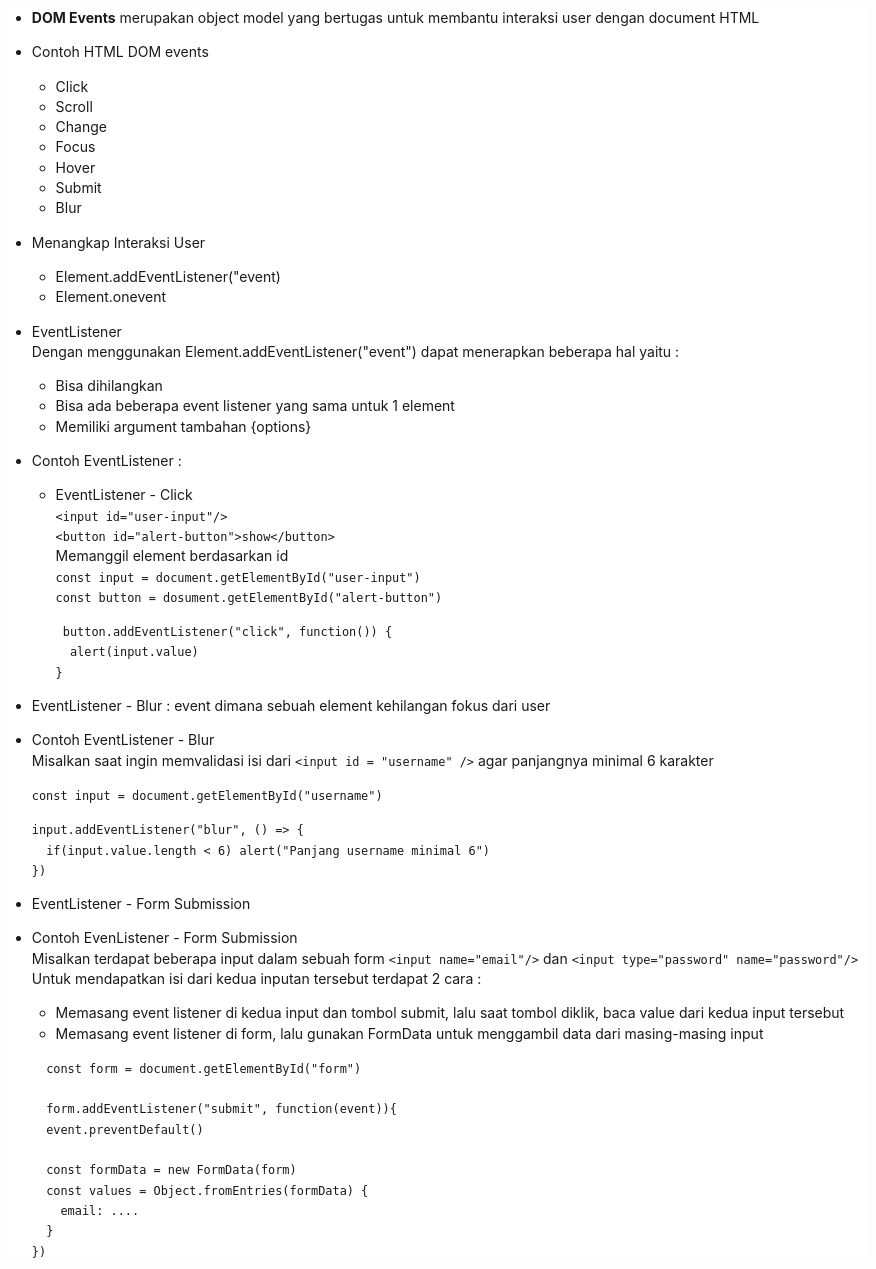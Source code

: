 - **DOM Events** merupakan object model yang bertugas untuk membantu interaksi user dengan document HTML
- Contoh HTML DOM events
  - Click
  - Scroll
  - Change
  - Focus
  - Hover
  - Submit
  - Blur
- Menangkap Interaksi User
  - Element.addEventListener("event)
  - Element.onevent
- EventListener <br />
  Dengan menggunakan Element.addEventListener("event") dapat menerapkan beberapa hal yaitu :
  - Bisa dihilangkan
  - Bisa ada beberapa event listener yang sama untuk 1 element
  - Memiliki argument tambahan {options}
- Contoh EventListener :
  - EventListener - Click  <br />
    `` <input id="user-input"/> `` <br />
    `` <button id="alert-button">show</button> `` <br />
    Memanggil element berdasarkan id <br />
    `` const input = document.getElementById("user-input") `` <br />
    `` const button = dosument.getElementById("alert-button") ``

    ```
     button.addEventListener("click", function()) {
      alert(input.value)
    } 
    ```
- EventListener - Blur : event dimana sebuah element kehilangan fokus dari user 
- Contoh EventListener - Blur <br />
  Misalkan saat ingin memvalidasi isi dari ``<input id = "username" />`` agar panjangnya minimal 6 karakter

  `` const input = document.getElementById("username") ``

  ```
  input.addEventListener("blur", () => {
    if(input.value.length < 6) alert("Panjang username minimal 6")
  })
  ```
- EventListener - Form Submission
- Contoh EvenListener - Form Submission <br />
  Misalkan terdapat beberapa input dalam sebuah form `` <input name="email"/> `` dan ``<input type="password" name="password"/>`` <br />
  Untuk mendapatkan isi dari kedua inputan tersebut terdapat 2 cara :
  - Memasang event listener di kedua input dan tombol submit, lalu saat tombol diklik, baca value dari kedua input tersebut
  - Memasang event listener di form, lalu gunakan FormData untuk menggambil data dari masing-masing input
  ``` 
    const form = document.getElementById("form")

    form.addEventListener("submit", function(event)){
    event.preventDefault()

    const formData = new FormData(form)
    const values = Object.fromEntries(formData) {
      email: ....
    }
  })
  ```
